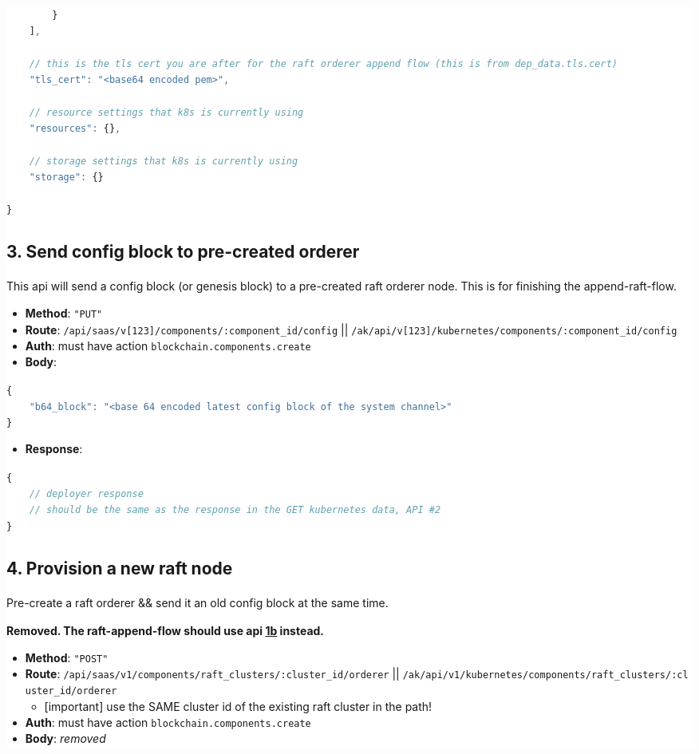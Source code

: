 ```js
		}
	],

	// this is the tls cert you are after for the raft orderer append flow (this is from dep_data.tls.cert)
	"tls_cert": "<base64 encoded pem>",

	// resource settings that k8s is currently using
	"resources": {},

	// storage settings that k8s is currently using
	"storage": {}

}
```

<a name="submit"></a>

## 3. Send config block to pre-created orderer
This api will send a config block (or genesis block) to a pre-created raft orderer node.
This is for finishing the append-raft-flow.

- **Method**: `"PUT"`
- **Route**: `/api/saas/v[123]/components/:component_id/config` || `/ak/api/v[123]/kubernetes/components/:component_id/config`
- **Auth**: must have action `blockchain.components.create`
- **Body**:
```js
{
	"b64_block": "<base 64 encoded latest config block of the system channel>"
}
```
- **Response**:
```js
{
	// deployer response
	// should be the same as the response in the GET kubernetes data, API #2
}
```

<a name="prepare"></a>

## 4. Provision a new raft node
Pre-create a raft orderer && send it an old config block at the same time.

**Removed. The raft-append-flow should use api [1b](#immediate2) instead.**

- **Method**: `"POST"`
- **Route**: `/api/saas/v1/components/raft_clusters/:cluster_id/orderer` || `/ak/api/v1/kubernetes/components/raft_clusters/:cluster_id/orderer`
	- [important] use the SAME cluster id of the existing raft cluster in the path!
- **Auth**: must have action `blockchain.components.create`
- **Body**: _removed_

